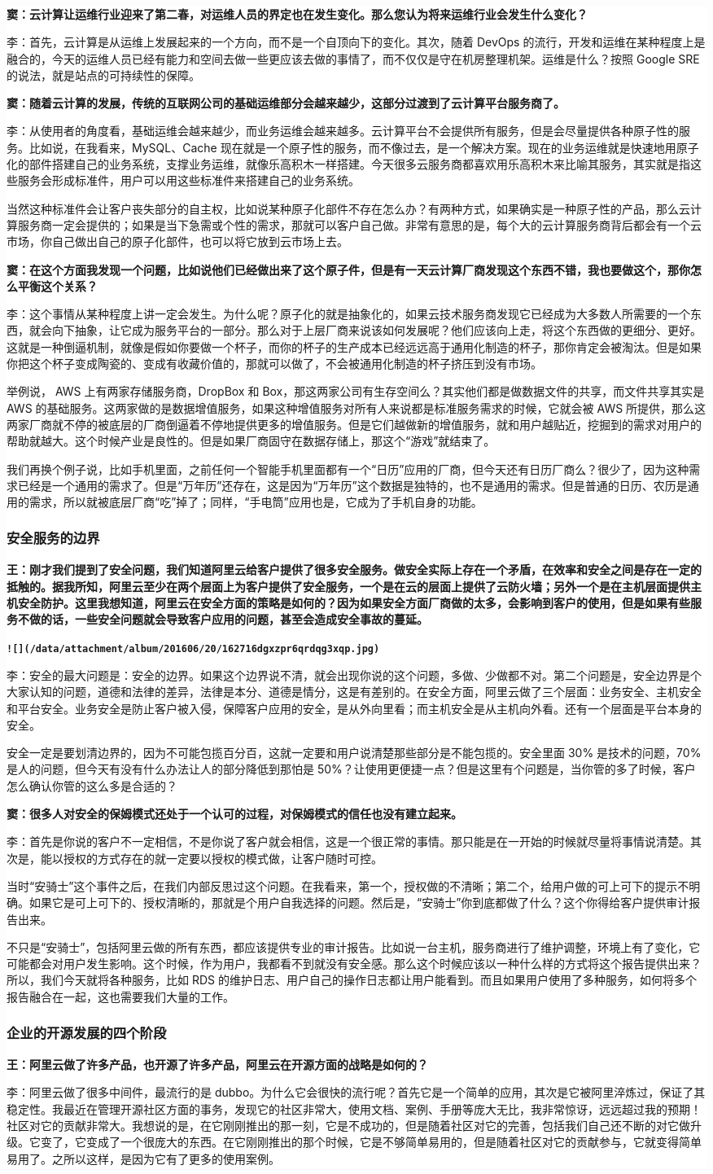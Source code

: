 **窦：云计算让运维行业迎来了第二春，对运维人员的界定也在发生变化。那么您认为将来运维行业会发生什么变化？**

李：首先，云计算是从运维上发展起来的一个方向，而不是一个自顶向下的变化。其次，随着 DevOps 的流行，开发和运维在某种程度上是融合的，今天的运维人员已经有能力和空间去做一些更应该去做的事情了，而不仅仅是守在机房整理机架。运维是什么？按照 Google SRE 的说法，就是站点的可持续性的保障。

**窦：随着云计算的发展，传统的互联网公司的基础运维部分会越来越少，这部分过渡到了云计算平台服务商了。**

李：从使用者的角度看，基础运维会越来越少，而业务运维会越来越多。云计算平台不会提供所有服务，但是会尽量提供各种原子性的服务。比如说，在我看来，MySQL、Cache 现在就是一个原子性的服务，而不像过去，是一个解决方案。现在的业务运维就是快速地用原子化的部件搭建自己的业务系统，支撑业务运维，就像乐高积木一样搭建。今天很多云服务商都喜欢用乐高积木来比喻其服务，其实就是指这些服务会形成标准件，用户可以用这些标准件来搭建自己的业务系统。

当然这种标准件会让客户丧失部分的自主权，比如说某种原子化部件不存在怎么办？有两种方式，如果确实是一种原子性的产品，那么云计算服务商一定会提供的；如果是当下急需或个性的需求，那就可以客户自己做。非常有意思的是，每个大的云计算服务商背后都会有一个云市场，你自己做出自己的原子化部件，也可以将它放到云市场上去。

**窦：在这个方面我发现一个问题，比如说他们已经做出来了这个原子件，但是有一天云计算厂商发现这个东西不错，我也要做这个，那你怎么平衡这个关系？**

李：这个事情从某种程度上讲一定会发生。为什么呢？原子化的就是抽象化的，如果云技术服务商发现它已经成为大多数人所需要的一个东西，就会向下抽象，让它成为服务平台的一部分。那么对于上层厂商来说该如何发展呢？他们应该向上走，将这个东西做的更细分、更好。这就是一种倒逼机制，就像是假如你要做一个杯子，而你的杯子的生产成本已经远远高于通用化制造的杯子，那你肯定会被淘汰。但是如果你把这个杯子变成陶瓷的、变成有收藏价值的，那就可以做了，不会被通用化制造的杯子挤压到没有市场。

举例说， AWS 上有两家存储服务商，DropBox 和 Box，那这两家公司有生存空间么？其实他们都是做数据文件的共享，而文件共享其实是 AWS 的基础服务。这两家做的是数据增值服务，如果这种增值服务对所有人来说都是标准服务需求的时候，它就会被 AWS 所提供，那么这两家厂商就不停的被底层的厂商倒逼着不停地提供更多的增值服务。但是它们越做新的增值服务，就和用户越贴近，挖掘到的需求对用户的帮助就越大。这个时候产业是良性的。但是如果厂商固守在数据存储上，那这个“游戏”就结束了。

我们再换个例子说，比如手机里面，之前任何一个智能手机里面都有一个“日历”应用的厂商，但今天还有日历厂商么？很少了，因为这种需求已经是一个通用的需求了。但是“万年历”还存在，这是因为“万年历”这个数据是独特的，也不是通用的需求。但是普通的日历、农历是通用的需求，所以就被底层厂商“吃”掉了；同样，“手电筒”应用也是，它成为了手机自身的功能。

### **安全服务的边界**

**王：刚才我们提到了安全问题，我们知道阿里云给客户提供了很多安全服务。做安全实际上存在一个矛盾，在效率和安全之间是存在一定的抵触的。据我所知，阿里云至少在两个层面上为客户提供了安全服务，一个是在云的层面上提供了云防火墙；另外一个是在主机层面提供主机安全防护。这里我想知道，阿里云在安全方面的策略是如何的？因为如果安全方面厂商做的太多，会影响到客户的使用，但是如果有些服务不做的话，一些安全问题就会导致客户应用的问题，甚至会造成安全事故的蔓延。**

**`![](/data/attachment/album/201606/20/162716dgxzpr6qrdqg3xqp.jpg)`**

李：安全的最大问题是：安全的边界。如果这个边界说不清，就会出现你说的这个问题，多做、少做都不对。第二个问题是，安全边界是个大家认知的问题，道德和法律的差异，法律是本分、道德是情分，这是有差别的。在安全方面，阿里云做了三个层面：业务安全、主机安全和平台安全。业务安全是防止客户被入侵，保障客户应用的安全，是从外向里看；而主机安全是从主机向外看。还有一个层面是平台本身的安全。

安全一定是要划清边界的，因为不可能包揽百分百，这就一定要和用户说清楚那些部分是不能包揽的。安全里面 30% 是技术的问题，70% 是人的问题，但今天有没有什么办法让人的部分降低到那怕是 50%？让使用更便捷一点？但是这里有个问题是，当你管的多了时候，客户怎么确认你管的这么多是合适的？

**窦：很多人对安全的保姆模式还处于一个认可的过程，对保姆模式的信任也没有建立起来。**

李：首先是你说的客户不一定相信，不是你说了客户就会相信，这是一个很正常的事情。那只能是在一开始的时候就尽量将事情说清楚。其次是，能以授权的方式存在的就一定要以授权的模式做，让客户随时可控。

当时“安骑士”这个事件之后，在我们内部反思过这个问题。在我看来，第一个，授权做的不清晰；第二个，给用户做的可上可下的提示不明确。如果它是可上可下的、授权清晰的，那就是个用户自我选择的问题。然后是，“安骑士”你到底都做了什么？这个你得给客户提供审计报告出来。

不只是“安骑士”，包括阿里云做的所有东西，都应该提供专业的审计报告。比如说一台主机，服务商进行了维护调整，环境上有了变化，它可能都会对用户发生影响。这个时候，作为用户，我都看不到就没有安全感。那么这个时候应该以一种什么样的方式将这个报告提供出来？所以，我们今天就将各种服务，比如 RDS 的维护日志、用户自己的操作日志都让用户能看到。而且如果用户使用了多种服务，如何将多个报告融合在一起，这也需要我们大量的工作。

### **企业的开源发展的四个阶段**

**王：阿里云做了许多产品，也开源了许多产品，阿里云在开源方面的战略是如何的？** 

李：阿里云做了很多中间件，最流行的是 dubbo。为什么它会很快的流行呢？首先它是一个简单的应用，其次是它被阿里淬炼过，保证了其稳定性。我最近在管理开源社区方面的事务，发现它的社区非常大，使用文档、案例、手册等庞大无比，我非常惊讶，远远超过我的预期！社区对它的贡献非常大。我想说的是，在它刚刚推出的那一刻，它是不成功的，但是随着社区对它的完善，包括我们自己还不断的对它做升级。它变了，它变成了一个很庞大的东西。在它刚刚推出的那个时候，它是不够简单易用的，但是随着社区对它的贡献参与，它就变得简单易用了。之所以这样，是因为它有了更多的使用案例。
